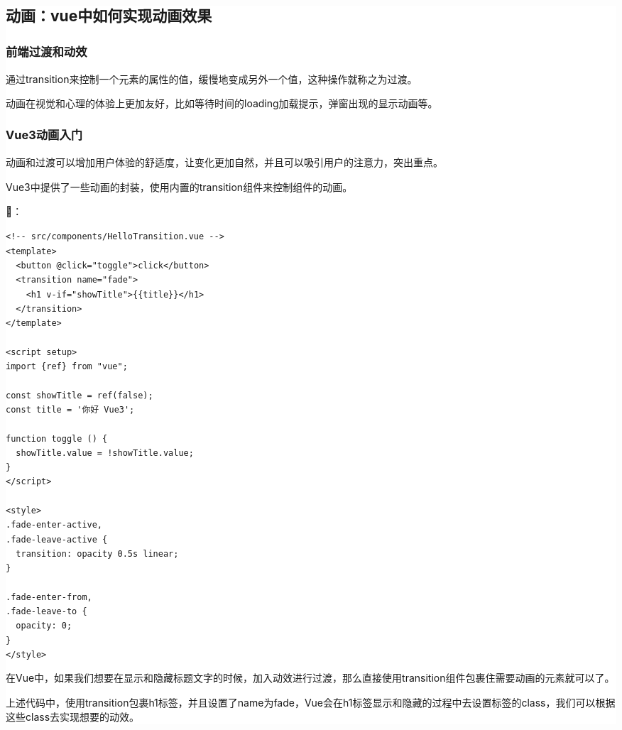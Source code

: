 ## 动画：vue中如何实现动画效果

### 前端过渡和动效

通过transition来控制一个元素的属性的值，缓慢地变成另外一个值，这种操作就称之为过渡。

动画在视觉和心理的体验上更加友好，比如等待时间的loading加载提示，弹窗出现的显示动画等。



### Vue3动画入门

动画和过渡可以增加用户体验的舒适度，让变化更加自然，并且可以吸引用户的注意力，突出重点。

Vue3中提供了一些动画的封装，使用内置的transition组件来控制组件的动画。

🌰：

```vue
<!-- src/components/HelloTransition.vue -->
<template>
  <button @click="toggle">click</button>
  <transition name="fade">
    <h1 v-if="showTitle">{{title}}</h1>
  </transition>
</template>

<script setup>
import {ref} from "vue";

const showTitle = ref(false);
const title = '你好 Vue3';

function toggle () {
  showTitle.value = !showTitle.value;
}
</script>

<style>
.fade-enter-active,
.fade-leave-active {
  transition: opacity 0.5s linear;
}

.fade-enter-from,
.fade-leave-to {
  opacity: 0;
}
</style>
```

在Vue中，如果我们想要在显示和隐藏标题文字的时候，加入动效进行过渡，那么直接使用transition组件包裹住需要动画的元素就可以了。

上述代码中，使用transition包裹h1标签，并且设置了name为fade，Vue会在h1标签显示和隐藏的过程中去设置标签的class，我们可以根据这些class去实现想要的动效。
